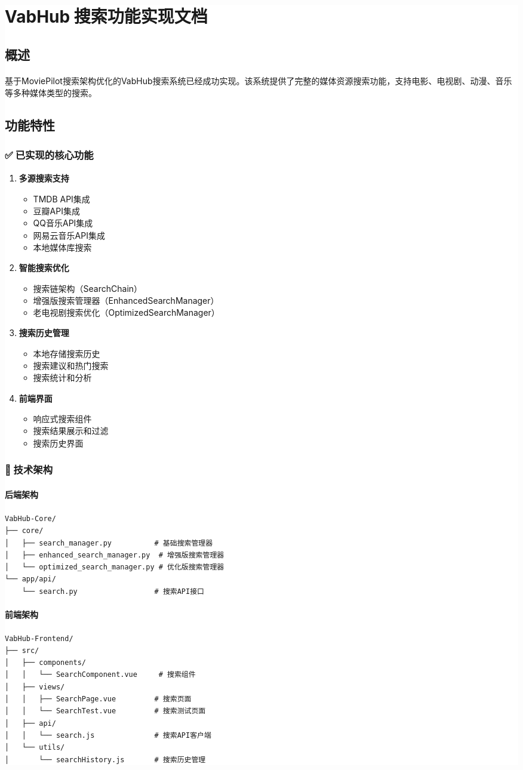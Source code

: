 # VabHub 搜索功能实现文档

## 概述

基于MoviePilot搜索架构优化的VabHub搜索系统已经成功实现。该系统提供了完整的媒体资源搜索功能，支持电影、电视剧、动漫、音乐等多种媒体类型的搜索。

## 功能特性

### ✅ 已实现的核心功能

1. **多源搜索支持**
   - TMDB API集成
   - 豆瓣API集成  
   - QQ音乐API集成
   - 网易云音乐API集成
   - 本地媒体库搜索

2. **智能搜索优化**
   - 搜索链架构（SearchChain）
   - 增强版搜索管理器（EnhancedSearchManager）
   - 老电视剧搜索优化（OptimizedSearchManager）

3. **搜索历史管理**
   - 本地存储搜索历史
   - 搜索建议和热门搜索
   - 搜索统计和分析

4. **前端界面**
   - 响应式搜索组件
   - 搜索结果展示和过滤
   - 搜索历史界面

### 🔄 技术架构

#### 后端架构
```
VabHub-Core/
├── core/
│   ├── search_manager.py          # 基础搜索管理器
│   ├── enhanced_search_manager.py  # 增强版搜索管理器
│   └── optimized_search_manager.py # 优化版搜索管理器
└── app/api/
    └── search.py                  # 搜索API接口
```

#### 前端架构
```
VabHub-Frontend/
├── src/
│   ├── components/
│   │   └── SearchComponent.vue     # 搜索组件
│   ├── views/
│   │   ├── SearchPage.vue         # 搜索页面
│   │   └── SearchTest.vue         # 搜索测试页面
│   ├── api/
│   │   └── search.js              # 搜索API客户端
│   └── utils/
│       └── searchHistory.js       # 搜索历史管理
```

